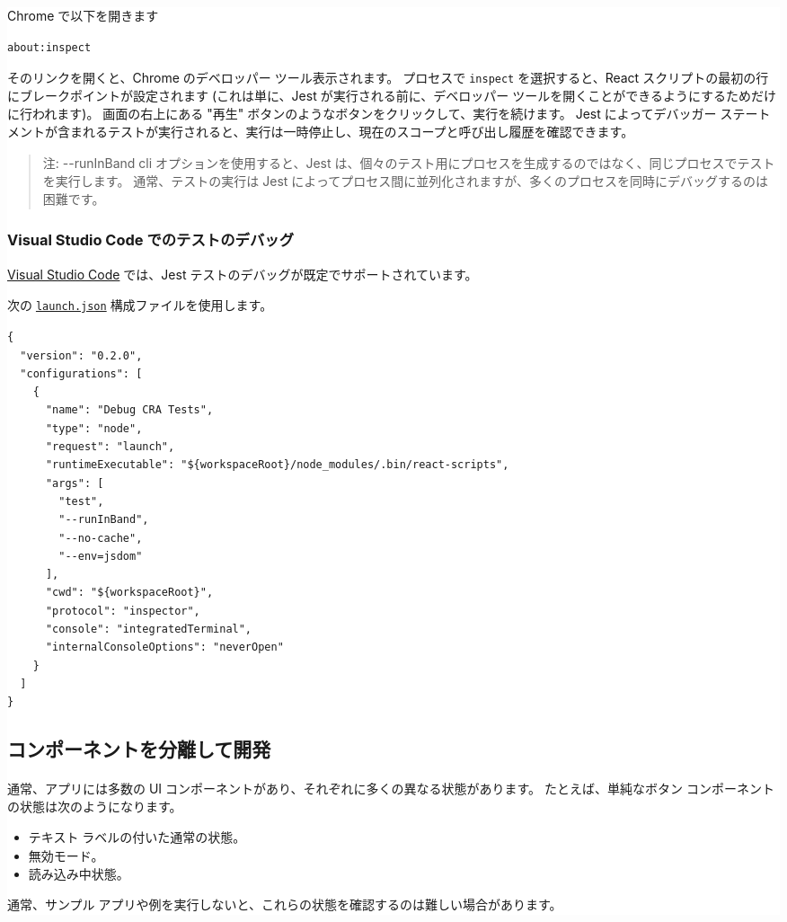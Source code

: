 Chrome で以下を開きます
```
about:inspect
```

そのリンクを開くと、Chrome のデベロッパー ツール表示されます。 プロセスで `inspect` を選択すると、React スクリプトの最初の行にブレークポイントが設定されます (これは単に、Jest が実行される前に、デベロッパー ツールを開くことができるようにするためだけに行われます)。 画面の右上にある "再生" ボタンのようなボタンをクリックして、実行を続けます。 Jest によってデバッガー ステートメントが含まれるテストが実行されると、実行は一時停止し、現在のスコープと呼び出し履歴を確認できます。

>注: --runInBand cli オプションを使用すると、Jest は、個々のテスト用にプロセスを生成するのではなく、同じプロセスでテストを実行します。 通常、テストの実行は Jest によってプロセス間に並列化されますが、多くのプロセスを同時にデバッグするのは困難です。

### <a name="debugging-tests-in-visual-studio-code"></a>Visual Studio Code でのテストのデバッグ

[Visual Studio Code](https://code.visualstudio.com) では、Jest テストのデバッグが既定でサポートされています。

次の [`launch.json`](https://code.visualstudio.com/docs/editor/debugging#_launch-configurations) 構成ファイルを使用します。
```
{
  "version": "0.2.0",
  "configurations": [
    {
      "name": "Debug CRA Tests",
      "type": "node",
      "request": "launch",
      "runtimeExecutable": "${workspaceRoot}/node_modules/.bin/react-scripts",      
      "args": [
        "test",
        "--runInBand",
        "--no-cache",
        "--env=jsdom"
      ],
      "cwd": "${workspaceRoot}",
      "protocol": "inspector",
      "console": "integratedTerminal",
      "internalConsoleOptions": "neverOpen"
    }
  ]
}
```

## <a name="developing-components-in-isolation"></a>コンポーネントを分離して開発

通常、アプリには多数の UI コンポーネントがあり、それぞれに多くの異なる状態があります。
たとえば、単純なボタン コンポーネントの状態は次のようになります。

* テキスト ラベルの付いた通常の状態。
* 無効モード。
* 読み込み中状態。

通常、サンプル アプリや例を実行しないと、これらの状態を確認するのは難しい場合があります。

